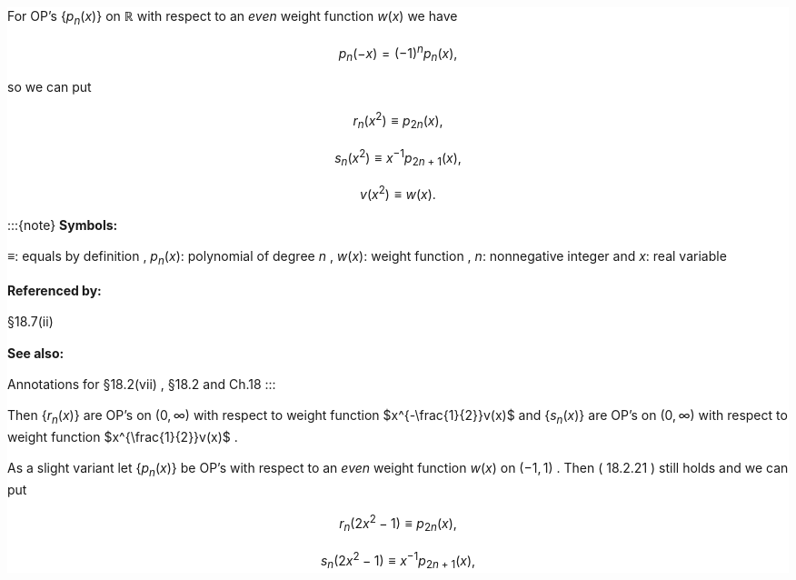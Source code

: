 For OP’s $\{p_{n}(x)\}$ on $\mathbb{R}$ with respect to an *even* weight function $w(x)$ we have


<a id="E21"></a>
$$
p_{n}(-x)=(-1)^{n}p_{n}(x), \tag{18.2.21}
$$

so we can put

<a id="E22"></a>

<a id="Ex25"></a>
$$
\displaystyle r_{n}(x^{2}) \displaystyle\equiv p_{2n}(x), \tag{18.2.22}
$$

<a id="Ex26"></a>
$$
\displaystyle s_{n}(x^{2}) \displaystyle\equiv x^{-1}p_{2n+1}(x),
$$

<a id="Ex27"></a>
$$
\displaystyle v(x^{2}) \displaystyle\equiv w(x).
$$

:::{note}
**Symbols:**

$\equiv$: equals by definition , $p_{n}(x)$: polynomial of degree $n$ , $w(x)$: weight function , $n$: nonnegative integer and $x$: real variable

**Referenced by:**

§18.7(ii)

**See also:**

Annotations for §18.2(vii) , §18.2 and Ch.18
:::

Then $\{r_{n}(x)\}$ are OP’s on $(0,\infty)$ with respect to weight function $x^{-\frac{1}{2}}v(x)$ and $\{s_{n}(x)\}$ are OP’s on $(0,\infty)$ with respect to weight function $x^{\frac{1}{2}}v(x)$ .

As a slight variant let $\{p_{n}(x)\}$ be OP’s with respect to an *even* weight function $w(x)$ on $(-1,1)$ . Then ( 18.2.21 ) still holds and we can put

<a id="E23"></a>

<a id="Ex28"></a>
$$
\displaystyle r_{n}(2x^{2}-1) \displaystyle\equiv p_{2n}(x), \tag{18.2.23}
$$

<a id="Ex29"></a>
$$
\displaystyle s_{n}(2x^{2}-1) \displaystyle\equiv x^{-1}p_{2n+1}(x),
$$
